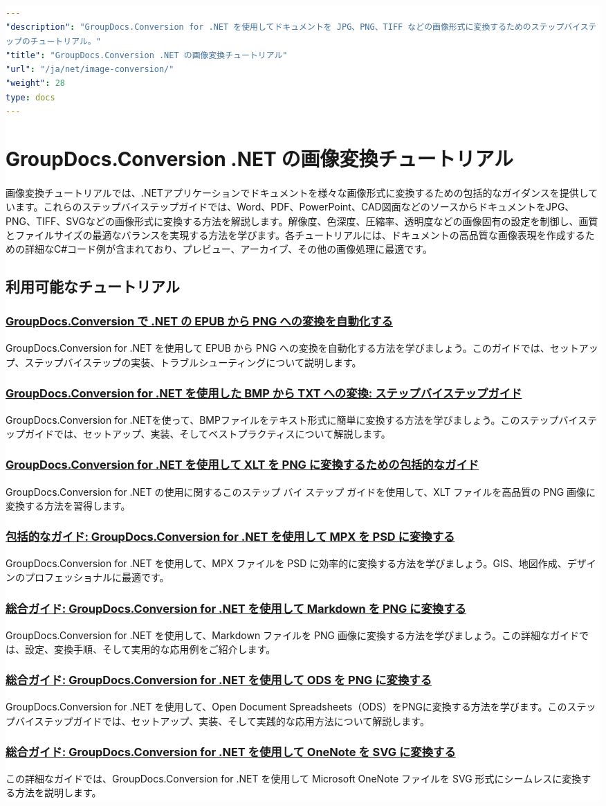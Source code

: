 ```yaml
---
"description": "GroupDocs.Conversion for .NET を使用してドキュメントを JPG、PNG、TIFF などの画像形式に変換するためのステップバイステップのチュートリアル。"
"title": "GroupDocs.Conversion .NET の画像変換チュートリアル"
"url": "/ja/net/image-conversion/"
"weight": 28
type: docs
---
```

# GroupDocs.Conversion .NET の画像変換チュートリアル

画像変換チュートリアルでは、.NETアプリケーションでドキュメントを様々な画像形式に変換するための包括的なガイダンスを提供しています。これらのステップバイステップガイドでは、Word、PDF、PowerPoint、CAD図面などのソースからドキュメントをJPG、PNG、TIFF、SVGなどの画像形式に変換する方法を解説します。解像度、色深度、圧縮率、透明度などの画像固有の設定を制御し、画質とファイルサイズの最適なバランスを実現する方法を学びます。各チュートリアルには、ドキュメントの高品質な画像表現を作成するための詳細なC#コード例が含まれており、プレビュー、アーカイブ、その他の画像処理に最適です。

## 利用可能なチュートリアル

### [GroupDocs.Conversion で .NET の EPUB から PNG への変換を自動化する](./automate-epub-to-png-conversion-groupdocs-dotnet/)
GroupDocs.Conversion for .NET を使用して EPUB から PNG への変換を自動化する方法を学びましょう。このガイドでは、セットアップ、ステップバイステップの実装、トラブルシューティングについて説明します。

### [GroupDocs.Conversion for .NET を使用した BMP から TXT への変換: ステップバイステップガイド](./bmp-to-txt-conversion-groupdocs-net/)
GroupDocs.Conversion for .NETを使って、BMPファイルをテキスト形式に簡単に変換する方法を学びましょう。このステップバイステップガイドでは、セットアップ、実装、そしてベストプラクティスについて解説します。

### [GroupDocs.Conversion for .NET を使用して XLT を PNG に変換するための包括的なガイド](./xlt-to-png-conversion-groupdocs-dotnet-guide/)
GroupDocs.Conversion for .NET の使用に関するこのステップ バイ ステップ ガイドを使用して、XLT ファイルを高品質の PNG 画像に変換する方法を習得します。

### [包括的なガイド: GroupDocs.Conversion for .NET を使用して MPX を PSD に変換する](./convert-mpx-to-psd-groupdocs-conversion-net/)
GroupDocs.Conversion for .NET を使用して、MPX ファイルを PSD に効率的に変換する方法を学びましょう。GIS、地図作成、デザインのプロフェッショナルに最適です。

### [総合ガイド: GroupDocs.Conversion for .NET を使用して Markdown を PNG に変換する](./convert-markdown-to-png-groupdocs-dotnet/)
GroupDocs.Conversion for .NET を使用して、Markdown ファイルを PNG 画像に変換する方法を学びましょう。この詳細なガイドでは、設定、変換手順、そして実用的な応用例をご紹介します。

### [総合ガイド: GroupDocs.Conversion for .NET を使用して ODS を PNG に変換する](./convert-ods-to-png-groupdocs-conversion-net/)
GroupDocs.Conversion for .NET を使用して、Open Document Spreadsheets（ODS）をPNGに変換する方法を学びます。このステップバイステップガイドでは、セットアップ、実装、そして実践的な応用方法について解説します。

### [総合ガイド: GroupDocs.Conversion for .NET を使用して OneNote を SVG に変換する](./convert-onenote-to-svg-groupdocs-conversion-net/)
この詳細なガイドでは、GroupDocs.Conversion for .NET を使用して Microsoft OneNote ファイルを SVG 形式にシームレスに変換する方法を説明します。
